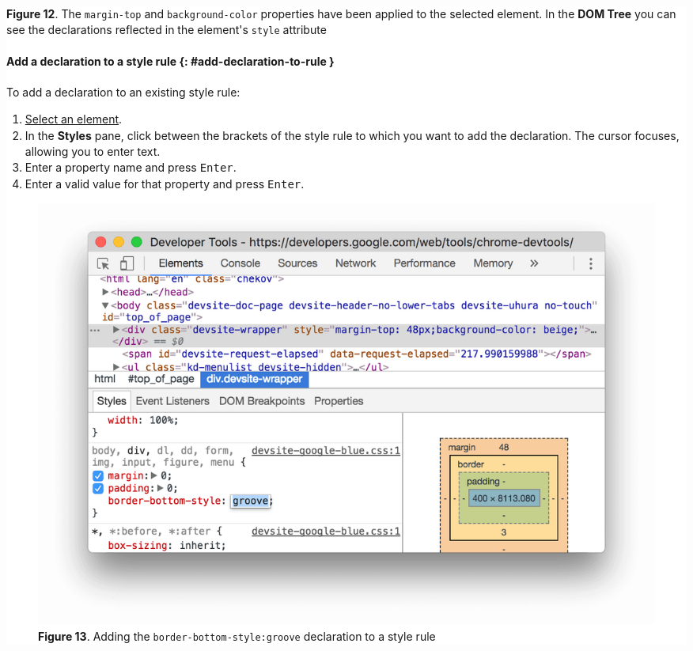   <figcaption>
    <b>Figure 12</b>. The <code>margin-top</code> and
    <code>background-color</code> properties have been applied to the
    selected element. In the <b>DOM Tree</b> you can see the declarations
    reflected in the element's <code>style</code> attribute
  </figcaption>
</figure>

#### Add a declaration to a style rule {: #add-declaration-to-rule }

To add a declaration to an existing style rule:

1. [Select an element](#select).
1. In the **Styles** pane, click between the brackets of the style rule
   to which you want to add the declaration. The cursor focuses, allowing
   you to enter text.
1. Enter a property name and press <kbd>Enter</kbd>.
1. Enter a valid value for that property and press <kbd>Enter</kbd>.

<figure>
  <img src="imgs/add-declaration-existing-rule.png"
       alt="Adding a declaration to a style rule"/>
  <figcaption>
    <b>Figure 13</b>. Adding the <code>border-bottom-style:groove</code>
    declaration to a style rule
  </figcaption>
</figure>
